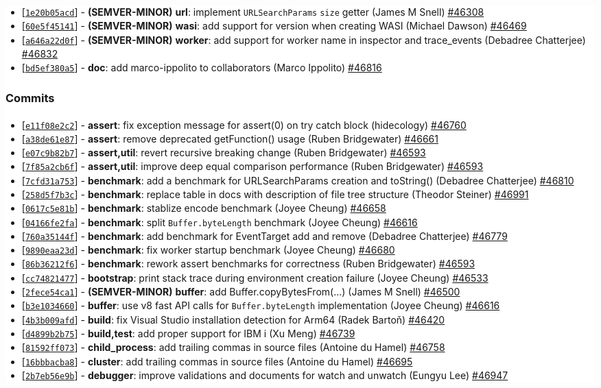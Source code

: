 * \[[`1e20b05acd`](https://github.com/nodejs/node/commit/1e20b05acd)] - **(SEMVER-MINOR)** **url**: implement `URLSearchParams` `size` getter (James M Snell) [#46308](https://github.com/nodejs/node/pull/46308)
* \[[`60e5f45141`](https://github.com/nodejs/node/commit/60e5f45141)] - **(SEMVER-MINOR)** **wasi**: add support for version when creating WASI (Michael Dawson) [#46469](https://github.com/nodejs/node/pull/46469)
* \[[`a646a22d0f`](https://github.com/nodejs/node/commit/a646a22d0f)] - **(SEMVER-MINOR)** **worker**: add support for worker name in inspector and trace\_events (Debadree Chatterjee) [#46832](https://github.com/nodejs/node/pull/46832)
* \[[`bd5ef380a5`](https://github.com/nodejs/node/commit/bd5ef380a5)] - **doc**: add marco-ippolito to collaborators (Marco Ippolito) [#46816](https://github.com/nodejs/node/pull/46816)

### Commits

* \[[`e11f08e2c2`](https://github.com/nodejs/node/commit/e11f08e2c2)] - **assert**: fix exception message for assert(0) on try catch block (hidecology) [#46760](https://github.com/nodejs/node/pull/46760)
* \[[`a38de61e87`](https://github.com/nodejs/node/commit/a38de61e87)] - **assert**: remove deprecated getFunction() usage (Ruben Bridgewater) [#46661](https://github.com/nodejs/node/pull/46661)
* \[[`e07c9b82b7`](https://github.com/nodejs/node/commit/e07c9b82b7)] - **assert,util**: revert recursive breaking change (Ruben Bridgewater) [#46593](https://github.com/nodejs/node/pull/46593)
* \[[`7f85a2cb6f`](https://github.com/nodejs/node/commit/7f85a2cb6f)] - **assert,util**: improve deep equal comparison performance (Ruben Bridgewater) [#46593](https://github.com/nodejs/node/pull/46593)
* \[[`7cfd31a753`](https://github.com/nodejs/node/commit/7cfd31a753)] - **benchmark**: add a benchmark for URLSearchParams creation and toString() (Debadree Chatterjee) [#46810](https://github.com/nodejs/node/pull/46810)
* \[[`258d5f7b3c`](https://github.com/nodejs/node/commit/258d5f7b3c)] - **benchmark**: replace table in docs with description of file tree structure (Theodor Steiner) [#46991](https://github.com/nodejs/node/pull/46991)
* \[[`0617c5e81b`](https://github.com/nodejs/node/commit/0617c5e81b)] - **benchmark**: stablize encode benchmark (Joyee Cheung) [#46658](https://github.com/nodejs/node/pull/46658)
* \[[`04166fe2fa`](https://github.com/nodejs/node/commit/04166fe2fa)] - **benchmark**: split `Buffer.byteLength` benchmark (Joyee Cheung) [#46616](https://github.com/nodejs/node/pull/46616)
* \[[`760a35144f`](https://github.com/nodejs/node/commit/760a35144f)] - **benchmark**: add benchmark for EventTarget add and remove (Debadree Chatterjee) [#46779](https://github.com/nodejs/node/pull/46779)
* \[[`9890eaa23d`](https://github.com/nodejs/node/commit/9890eaa23d)] - **benchmark**: fix worker startup benchmark (Joyee Cheung) [#46680](https://github.com/nodejs/node/pull/46680)
* \[[`86b36212f6`](https://github.com/nodejs/node/commit/86b36212f6)] - **benchmark**: rework assert benchmarks for correctness (Ruben Bridgewater) [#46593](https://github.com/nodejs/node/pull/46593)
* \[[`cc74821477`](https://github.com/nodejs/node/commit/cc74821477)] - **bootstrap**: print stack trace during environment creation failure (Joyee Cheung) [#46533](https://github.com/nodejs/node/pull/46533)
* \[[`2fece54ca1`](https://github.com/nodejs/node/commit/2fece54ca1)] - **(SEMVER-MINOR)** **buffer**: add Buffer.copyBytesFrom(...) (James M Snell) [#46500](https://github.com/nodejs/node/pull/46500)
* \[[`b3e1034660`](https://github.com/nodejs/node/commit/b3e1034660)] - **buffer**: use v8 fast API calls for `Buffer.byteLength` implementation (Joyee Cheung) [#46616](https://github.com/nodejs/node/pull/46616)
* \[[`4b3b009afd`](https://github.com/nodejs/node/commit/4b3b009afd)] - **build**: fix Visual Studio installation detection for Arm64 (Radek Bartoň) [#46420](https://github.com/nodejs/node/pull/46420)
* \[[`d4899b2b75`](https://github.com/nodejs/node/commit/d4899b2b75)] - **build,test**: add proper support for IBM i (Xu Meng) [#46739](https://github.com/nodejs/node/pull/46739)
* \[[`81592ff073`](https://github.com/nodejs/node/commit/81592ff073)] - **child\_process**: add trailing commas in source files (Antoine du Hamel) [#46758](https://github.com/nodejs/node/pull/46758)
* \[[`16bbbacba8`](https://github.com/nodejs/node/commit/16bbbacba8)] - **cluster**: add trailing commas in source files (Antoine du Hamel) [#46695](https://github.com/nodejs/node/pull/46695)
* \[[`2b7eb56e9b`](https://github.com/nodejs/node/commit/2b7eb56e9b)] - **debugger**: improve validations and documents for watch and unwatch (Eungyu Lee) [#46947](https://github.com/nodejs/node/pull/46947)